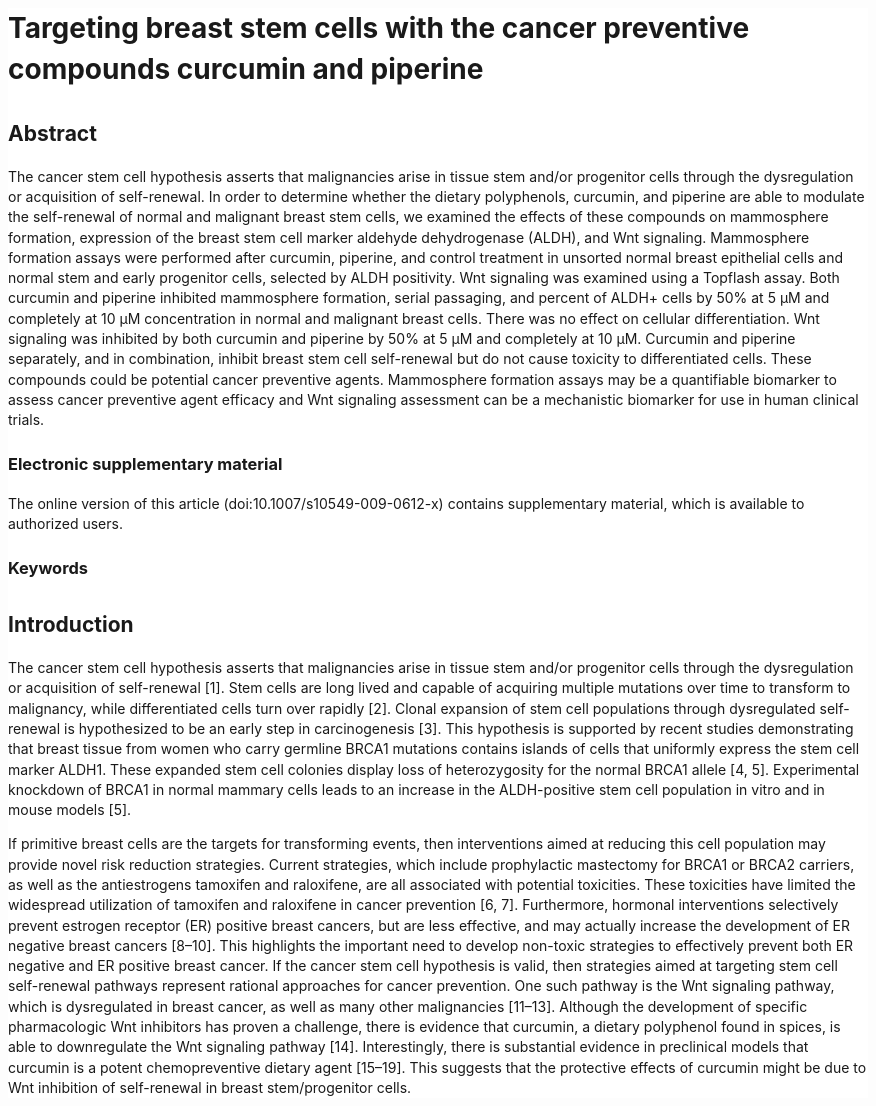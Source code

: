 # Targeting breast stem cells with the cancer preventive compounds curcumin and piperine

## Abstract

The cancer stem cell hypothesis asserts that malignancies arise in tissue stem and/or progenitor cells through the dysregulation or acquisition of self-renewal. In order to determine whether the dietary polyphenols, curcumin, and piperine are able to modulate the self-renewal of normal and malignant breast stem cells, we examined the effects of these compounds on mammosphere formation, expression of the breast stem cell marker aldehyde dehydrogenase (ALDH), and Wnt signaling. Mammosphere formation assays were performed after curcumin, piperine, and control treatment in unsorted normal breast epithelial cells and normal stem and early progenitor cells, selected by ALDH positivity. Wnt signaling was examined using a Topflash assay. Both curcumin and piperine inhibited mammosphere formation, serial passaging, and percent of ALDH+ cells by 50% at 5 μM and completely at 10 μM concentration in normal and malignant breast cells. There was no effect on cellular differentiation. Wnt signaling was inhibited by both curcumin and piperine by 50% at 5 μM and completely at 10 μM. Curcumin and piperine separately, and in combination, inhibit breast stem cell self-renewal but do not cause toxicity to differentiated cells. These compounds could be potential cancer preventive agents. Mammosphere formation assays may be a quantifiable biomarker to assess cancer preventive agent efficacy and Wnt signaling assessment can be a mechanistic biomarker for use in human clinical trials.

### Electronic supplementary material

The online version of this article (doi:10.​1007/​s10549-009-0612-x) contains supplementary material, which is available to authorized users.

### Keywords


## Introduction

The cancer stem cell hypothesis asserts that malignancies arise in tissue stem and/or progenitor cells through the dysregulation or acquisition of self-renewal [1]. Stem cells are long lived and capable of acquiring multiple mutations over time to transform to malignancy, while differentiated cells turn over rapidly [2]. Clonal expansion of stem cell populations through dysregulated self-renewal is hypothesized to be an early step in carcinogenesis [3]. This hypothesis is supported by recent studies demonstrating that breast tissue from women who carry germline BRCA1 mutations contains islands of cells that uniformly express the stem cell marker ALDH1. These expanded stem cell colonies display loss of heterozygosity for the normal BRCA1 allele [4, 5]. Experimental knockdown of BRCA1 in normal mammary cells leads to an increase in the ALDH-positive stem cell population in vitro and in mouse models [5].

If primitive breast cells are the targets for transforming events, then interventions aimed at reducing this cell population may provide novel risk reduction strategies. Current strategies, which include prophylactic mastectomy for BRCA1 or BRCA2 carriers, as well as the antiestrogens tamoxifen and raloxifene, are all associated with potential toxicities. These toxicities have limited the widespread utilization of tamoxifen and raloxifene in cancer prevention [6, 7]. Furthermore, hormonal interventions selectively prevent estrogen receptor (ER) positive breast cancers, but are less effective, and may actually increase the development of ER negative breast cancers [8–10]. This highlights the important need to develop non-toxic strategies to effectively prevent both ER negative and ER positive breast cancer. If the cancer stem cell hypothesis is valid, then strategies aimed at targeting stem cell self-renewal pathways represent rational approaches for cancer prevention. One such pathway is the Wnt signaling pathway, which is dysregulated in breast cancer, as well as many other malignancies [11–13]. Although the development of specific pharmacologic Wnt inhibitors has proven a challenge, there is evidence that curcumin, a dietary polyphenol found in spices, is able to downregulate the Wnt signaling pathway [14]. Interestingly, there is substantial evidence in preclinical models that curcumin is a potent chemopreventive dietary agent [15–19]. This suggests that the protective effects of curcumin might be due to Wnt inhibition of self-renewal in breast stem/progenitor cells.
